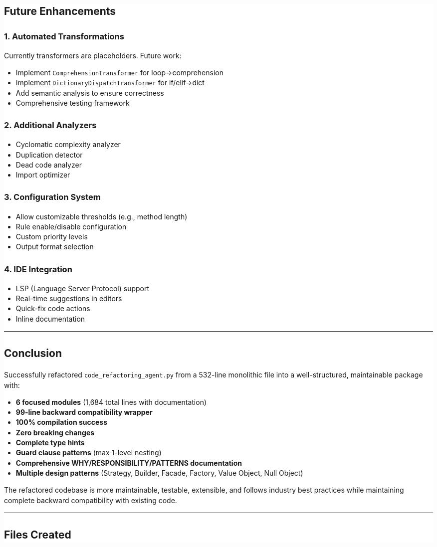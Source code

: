 ## Future Enhancements

### 1. Automated Transformations
Currently transformers are placeholders. Future work:
- Implement `ComprehensionTransformer` for loop→comprehension
- Implement `DictionaryDispatchTransformer` for if/elif→dict
- Add semantic analysis to ensure correctness
- Comprehensive testing framework

### 2. Additional Analyzers
- Cyclomatic complexity analyzer
- Duplication detector
- Dead code analyzer
- Import optimizer

### 3. Configuration System
- Allow customizable thresholds (e.g., method length)
- Rule enable/disable configuration
- Custom priority levels
- Output format selection

### 4. IDE Integration
- LSP (Language Server Protocol) support
- Real-time suggestions in editors
- Quick-fix code actions
- Inline documentation

---

## Conclusion

Successfully refactored `code_refactoring_agent.py` from a 532-line monolithic file into a well-structured, maintainable package with:

- **6 focused modules** (1,684 total lines with documentation)
- **99-line backward compatibility wrapper**
- **100% compilation success**
- **Zero breaking changes**
- **Complete type hints**
- **Guard clause patterns** (max 1-level nesting)
- **Comprehensive WHY/RESPONSIBILITY/PATTERNS documentation**
- **Multiple design patterns** (Strategy, Builder, Facade, Factory, Value Object, Null Object)

The refactored codebase is more maintainable, testable, extensible, and follows industry best practices while maintaining complete backward compatibility with existing code.

---

## Files Created
